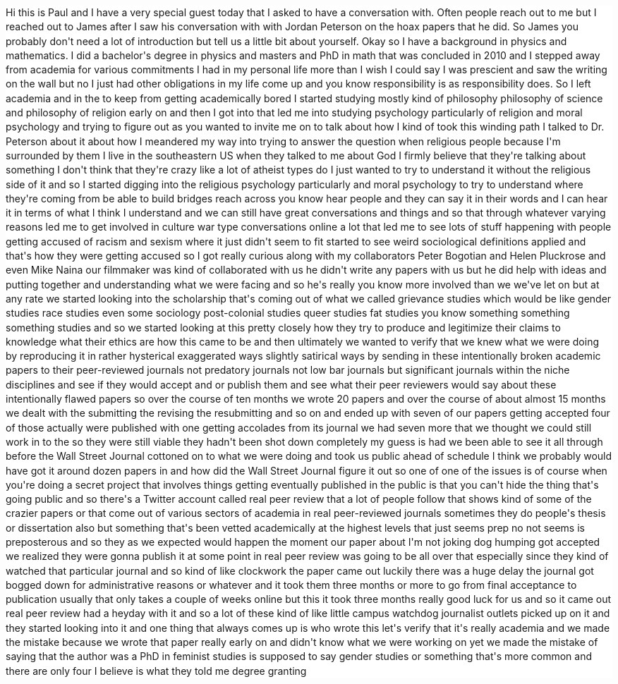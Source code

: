  Hi this is Paul and I have a very special guest today that I asked to have a conversation with. Often people reach out to me but I reached out to James after I saw his conversation with with Jordan Peterson on the hoax papers that he did. So James you probably don't need a lot of introduction but tell us a little bit about yourself. Okay so I have a background in physics and mathematics. I did a bachelor's degree in physics and masters and PhD in math that was concluded in 2010 and I stepped away from academia for various commitments I had in my personal life more than I wish I could say I was prescient and saw the writing on the wall but no I just had other obligations in my life come up and you know responsibility is as responsibility does. So I left academia and in the to keep from getting academically bored I started studying mostly kind of philosophy philosophy of science and philosophy of religion early on and then I got into that led me into studying psychology particularly of religion and moral psychology and trying to figure out as you wanted to invite me on to talk about how I kind of took this winding path I talked to Dr. Peterson about it about how I meandered my way into trying to answer the question when religious people because I'm surrounded by them I live in the southeastern US when they talked to me about God I firmly believe that they're talking about something I don't think that they're crazy like a lot of atheist types do I just wanted to try to understand it without the religious side of it and so I started digging into the religious psychology particularly and moral psychology to try to understand where they're coming from be able to build bridges reach across you know hear people and they can say it in their words and I can hear it in terms of what I think I understand and we can still have great conversations and things and so that through whatever varying reasons led me to get involved in culture war type conversations online a lot that led me to see lots of stuff happening with people getting accused of racism and sexism where it just didn't seem to fit started to see weird sociological definitions applied and that's how they were getting accused so I got really curious along with my collaborators Peter Bogotian and Helen Pluckrose and even Mike Naina our filmmaker was kind of collaborated with us he didn't write any papers with us but he did help with ideas and putting together and understanding what we were facing and so he's really you know more involved than we we've let on but at any rate we started looking into the scholarship that's coming out of what we called grievance studies which would be like gender studies race studies even some sociology post-colonial studies queer studies fat studies you know something something something studies and so we started looking at this pretty closely how they try to produce and legitimize their claims to knowledge what their ethics are how this came to be and then ultimately we wanted to verify that we knew what we were doing by reproducing it in rather hysterical exaggerated ways slightly satirical ways by sending in these intentionally broken academic papers to their peer-reviewed journals not predatory journals not low bar journals but significant journals within the niche disciplines and see if they would accept and or publish them and see what their peer reviewers would say about these intentionally flawed papers so over the course of ten months we wrote 20 papers and over the course of about almost 15 months we dealt with the submitting the revising the resubmitting and so on and ended up with seven of our papers getting accepted four of those actually were published with one getting accolades from its journal we had seven more that we thought we could still work in to the so they were still viable they hadn't been shot down completely my guess is had we been able to see it all through before the Wall Street Journal cottoned on to what we were doing and took us public ahead of schedule I think we probably would have got it around dozen papers in and how did the Wall Street Journal figure it out so one of one of the issues is of course when you're doing a secret project that involves things getting eventually published in the public is that you can't hide the thing that's going public and so there's a Twitter account called real peer review that a lot of people follow that shows kind of some of the crazier papers or that come out of various sectors of academia in real peer-reviewed journals sometimes they do people's thesis or dissertation also but something that's been vetted academically at the highest levels that just seems prep no not seems is preposterous and so they as we expected would happen the moment our paper about I'm not joking dog humping got accepted we realized they were gonna publish it at some point in real peer review was going to be all over that especially since they kind of watched that particular journal and so kind of like clockwork the paper came out luckily there was a huge delay the journal got bogged down for administrative reasons or whatever and it took them three months or more to go from final acceptance to publication usually that only takes a couple of weeks online but this it took three months really good luck for us and so it came out real peer review had a heyday with it and so a lot of these kind of like little campus watchdog journalist outlets picked up on it and they started looking into it and one thing that always comes up is who wrote this let's verify that it's really academia and we made the mistake because we wrote that paper really early on and didn't know what we were working on yet we made the mistake of saying that the author was a PhD in feminist studies is supposed to say gender studies or something that's more common and there are only four I believe is what they told me degree granting